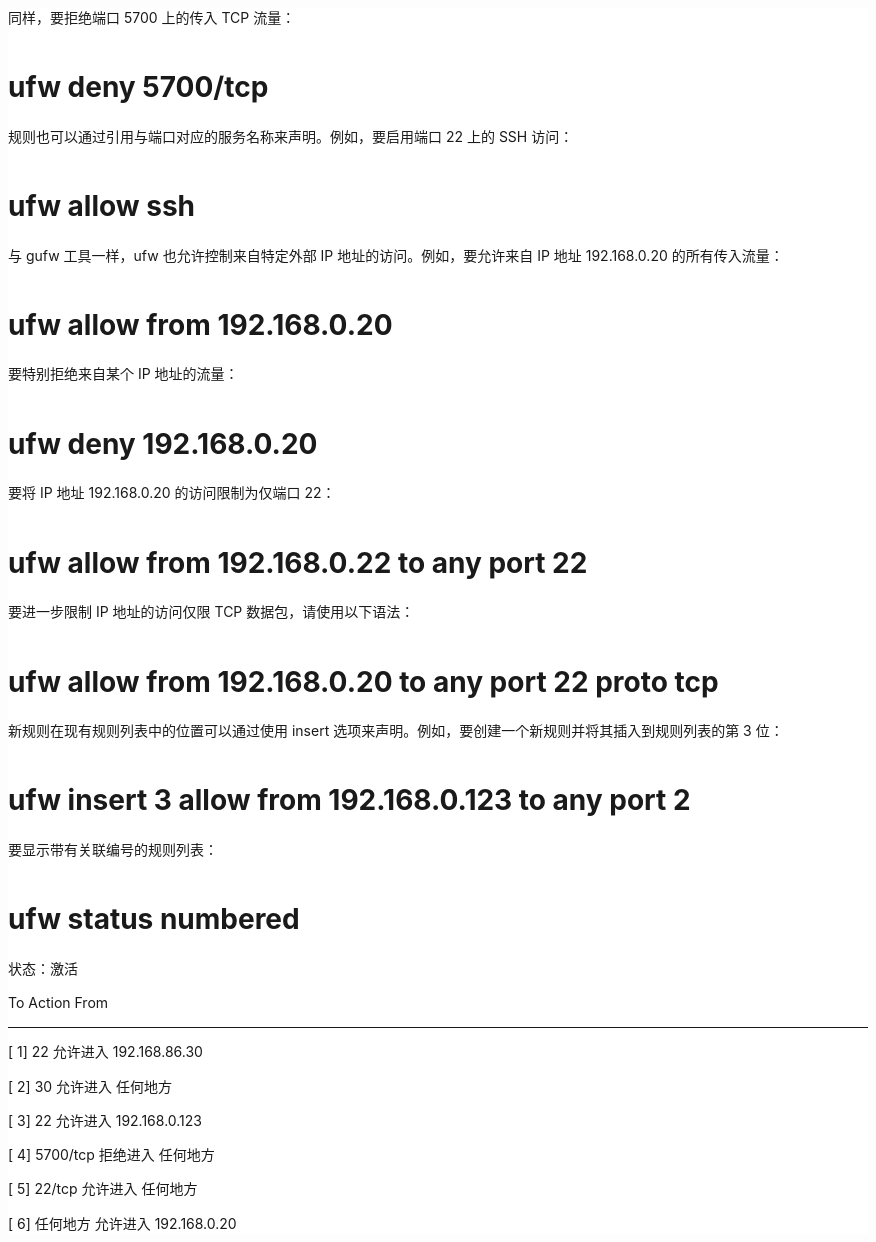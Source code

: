 同样，要拒绝端口 5700 上的传入 TCP 流量：

# ufw deny 5700/tcp

规则也可以通过引用与端口对应的服务名称来声明。例如，要启用端口 22 上的 SSH 访问：

# ufw allow ssh

与 gufw 工具一样，ufw 也允许控制来自特定外部 IP 地址的访问。例如，要允许来自 IP 地址 192.168.0.20 的所有传入流量：

# ufw allow from 192.168.0.20

要特别拒绝来自某个 IP 地址的流量：

# ufw deny 192.168.0.20

要将 IP 地址 192.168.0.20 的访问限制为仅端口 22：

# ufw allow from 192.168.0.22 to any port 22

要进一步限制 IP 地址的访问仅限 TCP 数据包，请使用以下语法：

# ufw allow from 192.168.0.20 to any port 22 proto tcp

新规则在现有规则列表中的位置可以通过使用 insert 选项来声明。例如，要创建一个新规则并将其插入到规则列表的第 3 位：

# ufw insert 3 allow from 192.168.0.123 to any port 2

要显示带有关联编号的规则列表：

# ufw status numbered

状态：激活

To Action From

-- ------ ----

[ 1] 22 允许进入 192.168.86.30

[ 2] 30 允许进入 任何地方

[ 3] 22 允许进入 192.168.0.123

[ 4] 5700/tcp 拒绝进入 任何地方

[ 5] 22/tcp 允许进入 任何地方

[ 6] 任何地方 允许进入 192.168.0.20
